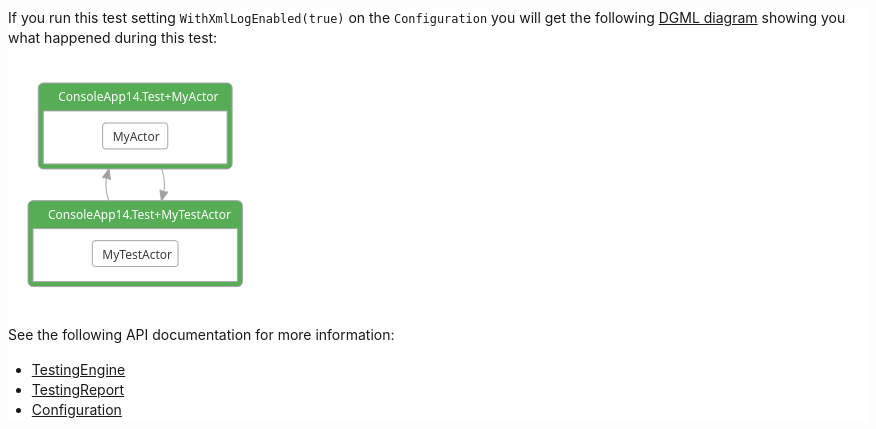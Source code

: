 If you run this test setting `WithXmlLogEnabled(true)` on the `Configuration` you will get the
following [DGML diagram](/coyote/learn/tools/dgml) showing you what happened during this test:

<svg stroke-linecap="round" font-size="12" font-family="Segoe UI" width="357.81000000000006" height="243.60750000000007" xmlns:xlink="http://www.w3.org/1999/xlink" xmlns="http://www.w3.org/2000/svg">
  <defs />
  <rect width="357.81000000000006" height="243.60750000000007" fill="#FFFFFF" />
  <g transform="translate(20,20)">
    <g id="ConsoleApp14.Test+MyActor-&gt;ConsoleApp14.Test+MyTestActor">
      <path d="M 133.619058382037,85.9599999999999 C 136.354194596442,93.61828969311 137.106233487294,101.27657938622 135.875175054592,108.93486907933" fill="none" stroke="#A0A0A0" stroke-width="1" />
      <path d="M 133.619058382037,117.6475 L 139.998135094063,108.969517498169 C 137.165935190988,109.269108586375 134.584414918197,108.600629572285 132.25357427569,106.964080455897 z" fill="#A0A0A0" stroke="#A0A0A0" stroke-width="1" stroke-linejoin="round" />
    </g>
    <g id="ConsoleApp14.Test+MyTestActor-&gt;ConsoleApp14.Test+MyActor">
      <path d="M 80.7776082846298,117.6475 C 78.042472070225,109.98921030689 77.2904331793732,102.33092061378 78.5214916120743,94.6726309206701" fill="none" stroke="#A0A0A0" stroke-width="1" />
      <path d="M 80.7776082846299,85.96 L 74.3985315726036,94.637982501831 C 77.2307314756787,94.3383914136249 79.8122517484699,95.0068704277154 82.1430923909771,96.6434195441026 z" fill="#A0A0A0" stroke="#A0A0A0" stroke-width="1" stroke-linejoin="round" />
    </g>
    <g id="ConsoleApp14.Test+MyActor">
      <rect x="10.276666666666635" rx="5" ry="5" width="193.84333333333333" height="85.960000000000036" fill="#57AC56" stroke="#A5A6A9" stroke-width="1" />
      <text x="30.276666666666635" y="17.950000000000003" fill="#FFFFFF">ConsoleApp14.Test+MyActor</text>
      <rect x="15.276666666666635" y="27.96" width="183.84333333333333" height="53.000000000000036" fill="#FFFFFF" stroke="#A5A6A9" stroke-width="1" />
      <g id="ConsoleApp14.Test+MyActor.MyActor">
        <rect x="74.629999999999967" y="40" rx="3" ry="3" width="65.136666666666684" height="25.960000000000008" fill="#FFFFFF" stroke="#A5A6A9" stroke-width="1" />
        <text x="84.629999999999967" y="57.95" fill="#3D3D3D">MyActor</text>
      </g>
    </g>
    <g id="ConsoleApp14.Test+MyTestActor">
      <rect y="117.64750000000004" rx="5" ry="5" width="214.3966666666667" height="85.960000000000036" fill="#57AC56" stroke="#A5A6A9" stroke-width="1" />
      <text x="20" y="135.59750000000003" fill="#FFFFFF">ConsoleApp14.Test+MyTestActor</text>
      <rect x="5" y="145.60750000000004" width="204.3966666666667" height="53.000000000000036" fill="#FFFFFF" stroke="#A5A6A9" stroke-width="1" />
      <g id="ConsoleApp14.Test+MyTestActor.MyTestActor">
        <rect x="64.353333333333339" y="157.64750000000004" rx="3" ry="3" width="85.690000000000012" height="25.960000000000008" fill="#FFFFFF" stroke="#A5A6A9" stroke-width="1" />
        <text x="74.353333333333339" y="175.59750000000003" fill="#3D3D3D">MyTestActor</text>
      </g>
    </g>
  </g>
</svg>

See the following API documentation for more information:
- [TestingEngine](/coyote/learn/ref/Microsoft.Coyote.SystematicTesting/TestingEngineType)
- [TestingReport](/coyote/learn/ref/Microsoft.Coyote.SystematicTesting/TestingReportType)
- [Configuration](/coyote/learn/ref/Microsoft.Coyote/ConfigurationType)
